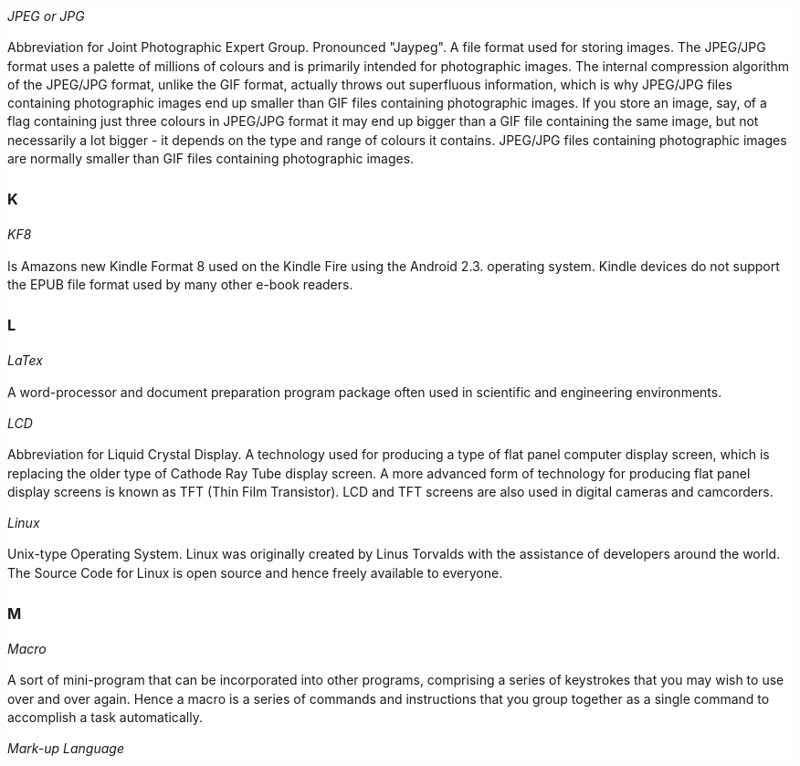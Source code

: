 
*JPEG or JPG*

Abbreviation for Joint Photographic Expert Group. Pronounced "Jaypeg". A
file format used for storing images. The JPEG/JPG format uses a palette
of millions of colours and is primarily intended for photographic
images. The internal compression algorithm of the JPEG/JPG format,
unlike the GIF format, actually throws out superfluous information,
which is why JPEG/JPG files containing photographic images end up
smaller than GIF files containing photographic images. If you store an
image, say, of a flag containing just three colours in JPEG/JPG format
it may end up bigger than a GIF file containing the same image, but not
necessarily a lot bigger - it depends on the type and range of colours
it contains. JPEG/JPG files containing photographic images are normally
smaller than GIF files containing photographic images.

### **K**

*KF8*

Is Amazons new Kindle Format 8 used on the Kindle Fire using the Android 2.3. operating system. Kindle devices do not support the EPUB file format used by many other e-book readers. 

### **L**


*LaTex*

A word-processor and document preparation program package often used in scientific and engineering environments.

*LCD*

Abbreviation for Liquid Crystal Display. A technology used for producing
a type of flat panel computer display screen, which is replacing the
older type of Cathode Ray Tube display screen. A more advanced form of
technology for producing flat panel display screens is known as TFT
(Thin Film Transistor). LCD and TFT screens are also used in digital
cameras and camcorders.

*Linux*

Unix-type Operating System. Linux was originally created by Linus Torvalds with the assistance of developers around the world. The Source
Code for Linux is open source and hence freely available to everyone.

### **M**

*Macro*

A sort of mini-program that can be incorporated into other programs,
comprising a series of keystrokes that you may wish to use over and over
again. Hence a macro is a series of commands and instructions that you group
together as a single command to accomplish a task automatically. 

*Mark-up Language*
